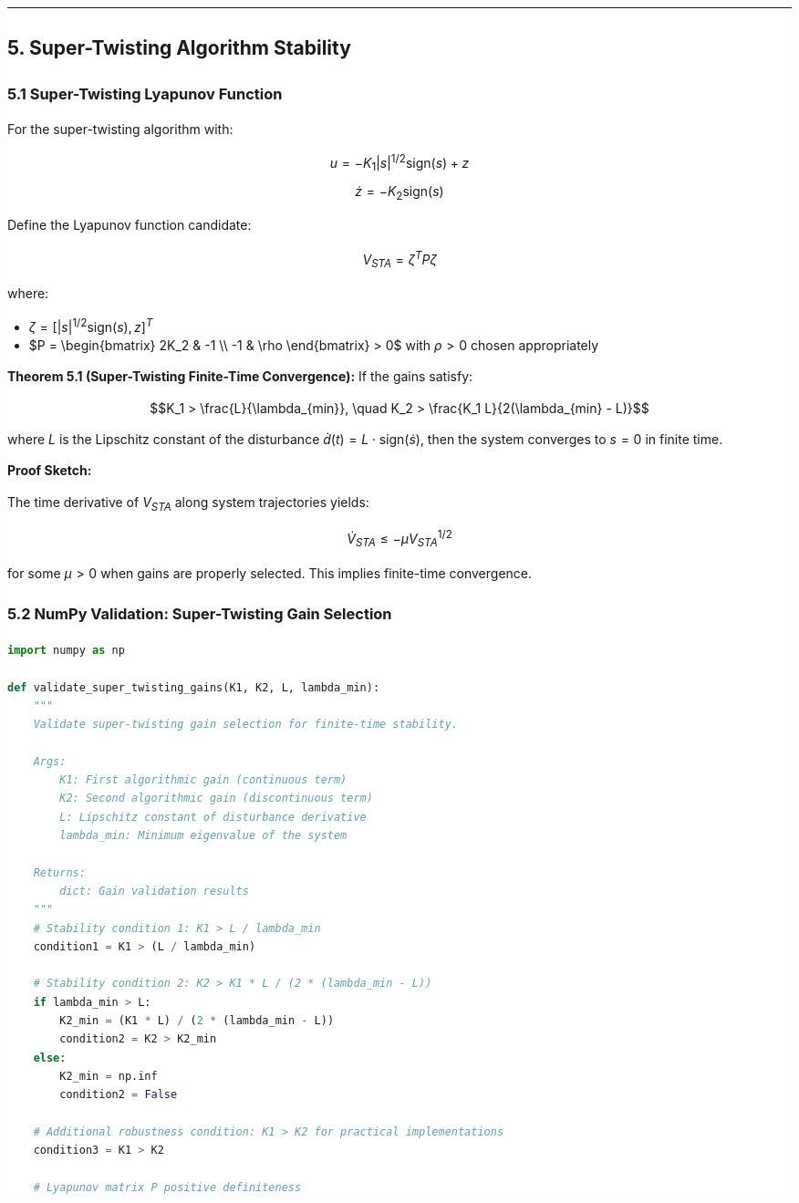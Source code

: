 
---

## 5. Super-Twisting Algorithm Stability

### 5.1 Super-Twisting Lyapunov Function

For the super-twisting algorithm with:

$$u = -K_1 |s|^{1/2}\text{sign}(s) + z$$
$$\dot{z} = -K_2 \text{sign}(s)$$

Define the Lyapunov function candidate:

$$V_{STA} = \zeta^T P \zeta$$

where:
- $\zeta = [|s|^{1/2}\text{sign}(s), z]^T$
- $P = \begin{bmatrix} 2K_2 & -1 \\ -1 & \rho \end{bmatrix} > 0$ with $\rho > 0$ chosen appropriately

**Theorem 5.1 (Super-Twisting Finite-Time Convergence):** If the gains satisfy:

$$K_1 > \frac{L}{\lambda_{min}}, \quad K_2 > \frac{K_1 L}{2(\lambda_{min} - L)}$$

where $L$ is the Lipschitz constant of the disturbance $\dot{d}(t) = L \cdot \text{sign}(\dot{s})$, then the system converges to $s = 0$ in finite time.

**Proof Sketch:**

The time derivative of $V_{STA}$ along system trajectories yields:

$$\dot{V}_{STA} \leq -\mu V_{STA}^{1/2}$$

for some $\mu > 0$ when gains are properly selected. This implies finite-time convergence.

### 5.2 NumPy Validation: Super-Twisting Gain Selection

```python
import numpy as np

def validate_super_twisting_gains(K1, K2, L, lambda_min):
    """
    Validate super-twisting gain selection for finite-time stability.

    Args:
        K1: First algorithmic gain (continuous term)
        K2: Second algorithmic gain (discontinuous term)
        L: Lipschitz constant of disturbance derivative
        lambda_min: Minimum eigenvalue of the system

    Returns:
        dict: Gain validation results
    """
    # Stability condition 1: K1 > L / lambda_min
    condition1 = K1 > (L / lambda_min)

    # Stability condition 2: K2 > K1 * L / (2 * (lambda_min - L))
    if lambda_min > L:
        K2_min = (K1 * L) / (2 * (lambda_min - L))
        condition2 = K2 > K2_min
    else:
        K2_min = np.inf
        condition2 = False

    # Additional robustness condition: K1 > K2 for practical implementations
    condition3 = K1 > K2

    # Lyapunov matrix P positive definiteness
```
